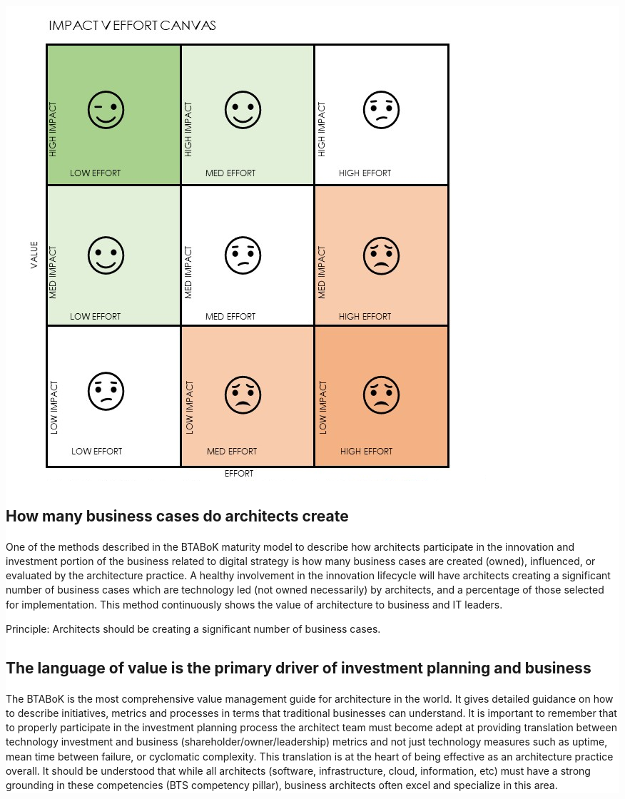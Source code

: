 ![image001](media/i_p005.png)

How many business cases do architects create
--------------------------------------------

One of the methods described in the BTABoK maturity model to describe how architects participate in the innovation and investment portion of the business related to digital strategy is how many business cases are created (owned), influenced, or evaluated by the architecture practice. A healthy involvement in the innovation lifecycle will have architects creating a significant number of business cases which are technology led (not owned necessarily) by architects, and a percentage of those selected for implementation. This method continuously shows the value of architecture to business and IT leaders.

Principle: Architects should be creating a significant number of business cases.

The language of value is the primary driver of investment planning and business
-------------------------------------------------------------------------------

The BTABoK is the most comprehensive value management guide for architecture in the world. It gives detailed guidance on how to describe initiatives, metrics and processes in terms that traditional businesses can understand. It is important to remember that to properly participate in the investment planning process the architect team must become adept at providing translation between technology investment and business (shareholder/owner/leadership) metrics and not just technology measures such as uptime, mean time between failure, or cyclomatic complexity. This translation is at the heart of being effective as an architecture practice overall. It should be understood that while all architects (software, infrastructure, cloud, information, etc) must have a strong grounding in these competencies (BTS competency pillar), business architects often excel and specialize in this area.
